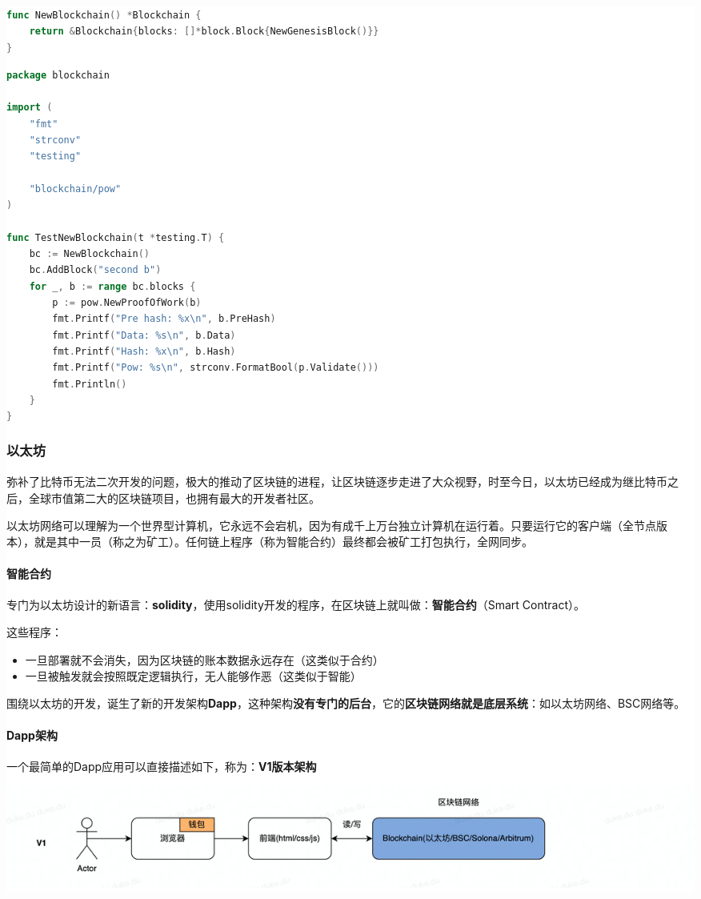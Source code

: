 ```go
func NewBlockchain() *Blockchain {
	return &Blockchain{blocks: []*block.Block{NewGenesisBlock()}}
}

```

```go
package blockchain

import (
	"fmt"
	"strconv"
	"testing"

	"blockchain/pow"
)

func TestNewBlockchain(t *testing.T) {
	bc := NewBlockchain()
	bc.AddBlock("second b")
	for _, b := range bc.blocks {
		p := pow.NewProofOfWork(b)
		fmt.Printf("Pre hash: %x\n", b.PreHash)
		fmt.Printf("Data: %s\n", b.Data)
		fmt.Printf("Hash: %x\n", b.Hash)
		fmt.Printf("Pow: %s\n", strconv.FormatBool(p.Validate()))
		fmt.Println()
	}
}
```

### 以太坊

弥补了比特币无法二次开发的问题，极大的推动了区块链的进程，让区块链逐步走进了大众视野，时至今日，以太坊已经成为继比特币之后，全球市值第二大的区块链项目，也拥有最大的开发者社区。

以太坊网络可以理解为一个世界型计算机，它永远不会宕机，因为有成千上万台独立计算机在运行着。只要运行它的客户端（全节点版本），就是其中一员（称之为矿工）。任何链上程序（称为智能合约）最终都会被矿工打包执行，全网同步。

#### 智能合约

专门为以太坊设计的新语言：**solidity**，使用solidity开发的程序，在区块链上就叫做：**智能合约**（Smart Contract）。

这些程序：

- 一旦部署就不会消失，因为区块链的账本数据永远存在（这类似于合约）
- 一旦被触发就会按照既定逻辑执行，无人能够作恶（这类似于智能）

围绕以太坊的开发，诞生了新的开发架构**Dapp**，这种架构**没有专门的后台**，它的**区块链网络就是底层系统**：如以太坊网络、BSC网络等。

#### Dapp架构

一个最简单的Dapp应用可以直接描述如下，称为：**V1版本架构**

![](/images/chain/dapp-v1.png)
